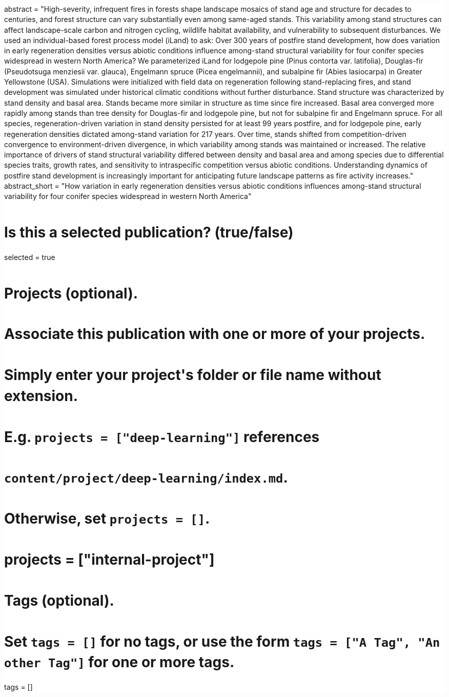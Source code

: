 abstract = "High-severity, infrequent fires in forests shape landscape mosaics of stand age and structure for decades to centuries, and forest structure can vary substantially even among same-aged stands. This variability among stand structures can affect landscape-scale carbon and nitrogen cycling, wildlife habitat availability, and vulnerability to subsequent disturbances. We used an individual-based forest process model (iLand) to ask: Over 300 years of postfire stand development, how does variation in early regeneration densities versus abiotic conditions influence among-stand structural variability for four conifer species widespread in western North America? We parameterized iLand for lodgepole pine (Pinus contorta var. latifolia), Douglas-fir (Pseudotsuga menziesii var. glauca), Engelmann spruce (Picea engelmannii), and subalpine fir (Abies lasiocarpa) in Greater Yellowstone (USA). Simulations were initialized with field data on regeneration following stand-replacing fires, and stand development was simulated under historical climatic conditions without further disturbance. Stand structure was characterized by stand density and basal area. Stands became more similar in structure as time since fire increased. Basal area converged more rapidly among stands than tree density for Douglas-fir and lodgepole pine, but not for subalpine fir and Engelmann spruce. For all species, regeneration-driven variation in stand density persisted for at least 99 years postfire, and for lodgepole pine, early regeneration densities dictated among-stand variation for 217 years. Over time, stands shifted from competition-driven convergence to environment-driven divergence, in which variability among stands was maintained or increased. The relative importance of drivers of stand structural variability differed between density and basal area and among species due to differential species traits, growth rates, and sensitivity to intraspecific competition versus abiotic conditions. Understanding dynamics of postfire stand development is increasingly important for anticipating future landscape patterns as fire activity increases."
abstract_short = "How variation in early regeneration densities versus abiotic conditions influences among-stand structural variability for four conifer species widespread in western North America"

# Is this a selected publication? (true/false)
selected = true

# Projects (optional).
#   Associate this publication with one or more of your projects.
#   Simply enter your project's folder or file name without extension.
#   E.g. `projects = ["deep-learning"]` references 
#   `content/project/deep-learning/index.md`.
#   Otherwise, set `projects = []`.
# projects = ["internal-project"]

# Tags (optional).
#   Set `tags = []` for no tags, or use the form `tags = ["A Tag", "Another Tag"]` for one or more tags.
tags = []
